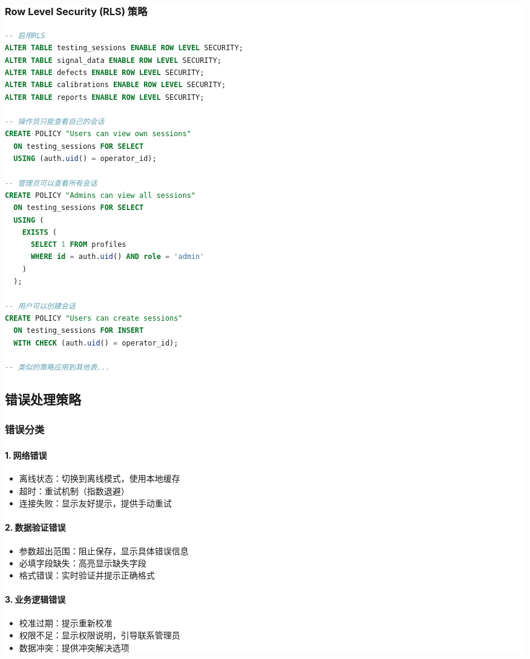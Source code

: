 
### Row Level Security (RLS) 策略

```sql
-- 启用RLS
ALTER TABLE testing_sessions ENABLE ROW LEVEL SECURITY;
ALTER TABLE signal_data ENABLE ROW LEVEL SECURITY;
ALTER TABLE defects ENABLE ROW LEVEL SECURITY;
ALTER TABLE calibrations ENABLE ROW LEVEL SECURITY;
ALTER TABLE reports ENABLE ROW LEVEL SECURITY;

-- 操作员只能查看自己的会话
CREATE POLICY "Users can view own sessions"
  ON testing_sessions FOR SELECT
  USING (auth.uid() = operator_id);

-- 管理员可以查看所有会话
CREATE POLICY "Admins can view all sessions"
  ON testing_sessions FOR SELECT
  USING (
    EXISTS (
      SELECT 1 FROM profiles
      WHERE id = auth.uid() AND role = 'admin'
    )
  );

-- 用户可以创建会话
CREATE POLICY "Users can create sessions"
  ON testing_sessions FOR INSERT
  WITH CHECK (auth.uid() = operator_id);

-- 类似的策略应用到其他表...
```

## 错误处理策略

### 错误分类

#### 1. 网络错误
- 离线状态：切换到离线模式，使用本地缓存
- 超时：重试机制（指数退避）
- 连接失败：显示友好提示，提供手动重试

#### 2. 数据验证错误
- 参数超出范围：阻止保存，显示具体错误信息
- 必填字段缺失：高亮显示缺失字段
- 格式错误：实时验证并提示正确格式

#### 3. 业务逻辑错误
- 校准过期：提示重新校准
- 权限不足：显示权限说明，引导联系管理员
- 数据冲突：提供冲突解决选项
